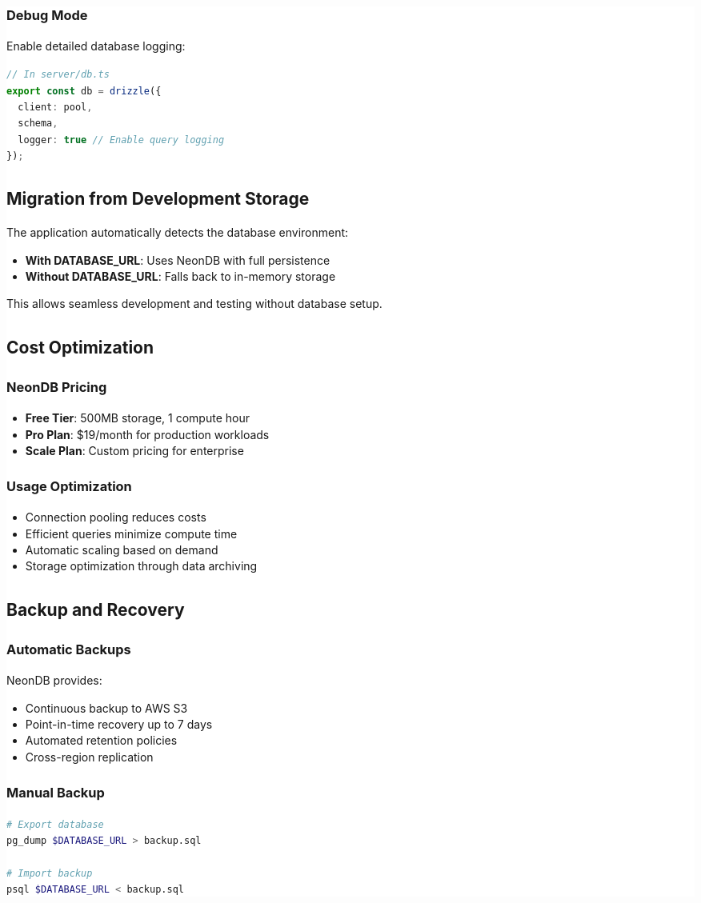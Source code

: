 ### Debug Mode
Enable detailed database logging:
```typescript
// In server/db.ts
export const db = drizzle({ 
  client: pool, 
  schema,
  logger: true // Enable query logging
});
```

## Migration from Development Storage

The application automatically detects the database environment:
- **With DATABASE_URL**: Uses NeonDB with full persistence
- **Without DATABASE_URL**: Falls back to in-memory storage

This allows seamless development and testing without database setup.

## Cost Optimization

### NeonDB Pricing
- **Free Tier**: 500MB storage, 1 compute hour
- **Pro Plan**: $19/month for production workloads
- **Scale Plan**: Custom pricing for enterprise

### Usage Optimization
- Connection pooling reduces costs
- Efficient queries minimize compute time
- Automatic scaling based on demand
- Storage optimization through data archiving

## Backup and Recovery

### Automatic Backups
NeonDB provides:
- Continuous backup to AWS S3
- Point-in-time recovery up to 7 days
- Automated retention policies
- Cross-region replication

### Manual Backup
```bash
# Export database
pg_dump $DATABASE_URL > backup.sql

# Import backup
psql $DATABASE_URL < backup.sql
```
